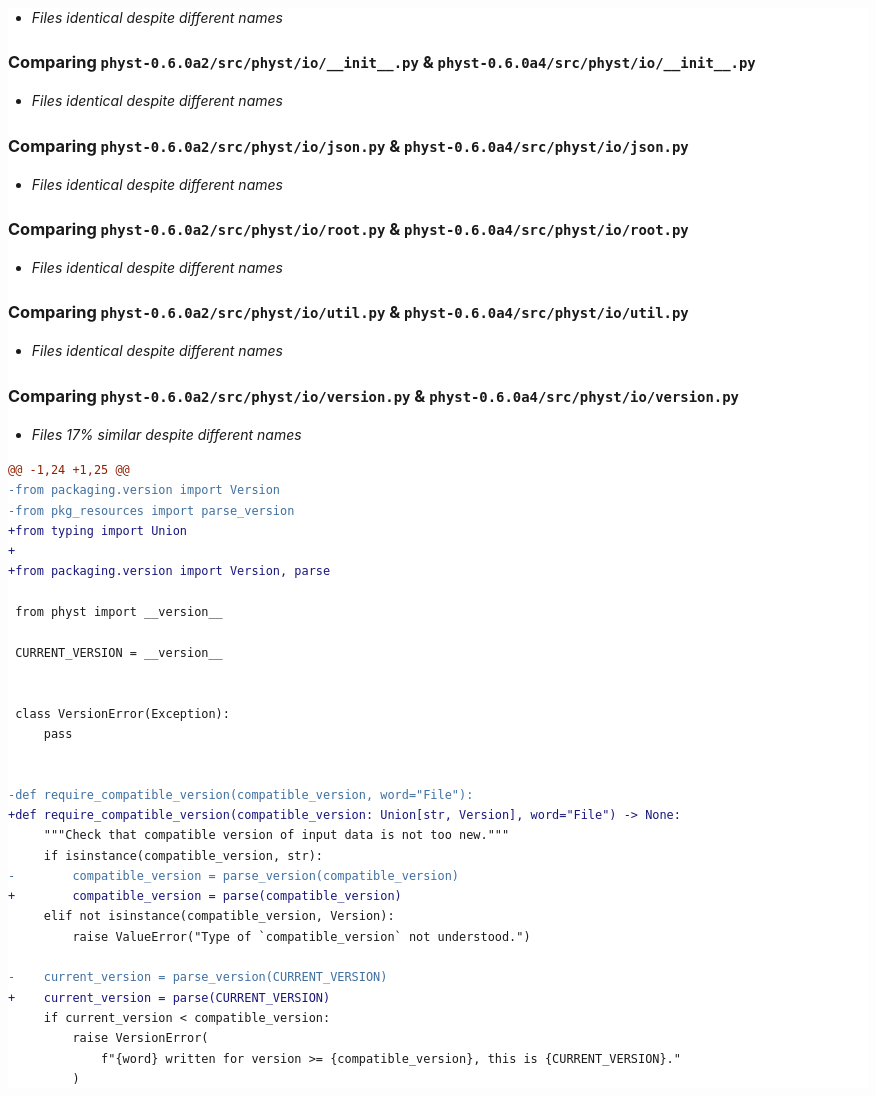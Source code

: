  * *Files identical despite different names*

### Comparing `physt-0.6.0a2/src/physt/io/__init__.py` & `physt-0.6.0a4/src/physt/io/__init__.py`

 * *Files identical despite different names*

### Comparing `physt-0.6.0a2/src/physt/io/json.py` & `physt-0.6.0a4/src/physt/io/json.py`

 * *Files identical despite different names*

### Comparing `physt-0.6.0a2/src/physt/io/root.py` & `physt-0.6.0a4/src/physt/io/root.py`

 * *Files identical despite different names*

### Comparing `physt-0.6.0a2/src/physt/io/util.py` & `physt-0.6.0a4/src/physt/io/util.py`

 * *Files identical despite different names*

### Comparing `physt-0.6.0a2/src/physt/io/version.py` & `physt-0.6.0a4/src/physt/io/version.py`

 * *Files 17% similar despite different names*

```diff
@@ -1,24 +1,25 @@
-from packaging.version import Version
-from pkg_resources import parse_version
+from typing import Union
+
+from packaging.version import Version, parse
 
 from physt import __version__
 
 CURRENT_VERSION = __version__
 
 
 class VersionError(Exception):
     pass
 
 
-def require_compatible_version(compatible_version, word="File"):
+def require_compatible_version(compatible_version: Union[str, Version], word="File") -> None:
     """Check that compatible version of input data is not too new."""
     if isinstance(compatible_version, str):
-        compatible_version = parse_version(compatible_version)
+        compatible_version = parse(compatible_version)
     elif not isinstance(compatible_version, Version):
         raise ValueError("Type of `compatible_version` not understood.")
 
-    current_version = parse_version(CURRENT_VERSION)
+    current_version = parse(CURRENT_VERSION)
     if current_version < compatible_version:
         raise VersionError(
             f"{word} written for version >= {compatible_version}, this is {CURRENT_VERSION}."
         )
```
